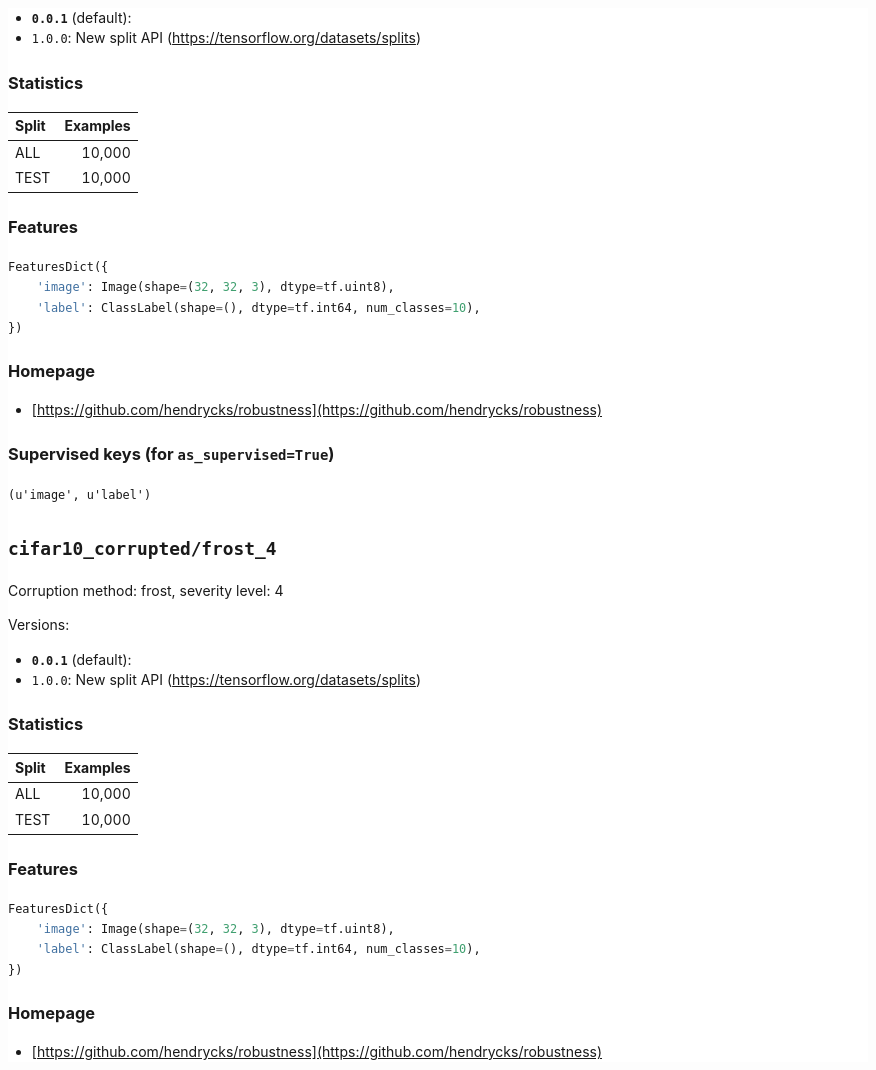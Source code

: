 *   **`0.0.1`** (default):
*   `1.0.0`: New split API (https://tensorflow.org/datasets/splits)

### Statistics

Split | Examples
:---- | -------:
ALL   | 10,000
TEST  | 10,000

### Features
```python
FeaturesDict({
    'image': Image(shape=(32, 32, 3), dtype=tf.uint8),
    'label': ClassLabel(shape=(), dtype=tf.int64, num_classes=10),
})
```

### Homepage

*   [https://github.com/hendrycks/robustness](https://github.com/hendrycks/robustness)

### Supervised keys (for `as_supervised=True`)
`(u'image', u'label')`

## `cifar10_corrupted/frost_4`

Corruption method: frost, severity level: 4

Versions:

*   **`0.0.1`** (default):
*   `1.0.0`: New split API (https://tensorflow.org/datasets/splits)

### Statistics

Split | Examples
:---- | -------:
ALL   | 10,000
TEST  | 10,000

### Features
```python
FeaturesDict({
    'image': Image(shape=(32, 32, 3), dtype=tf.uint8),
    'label': ClassLabel(shape=(), dtype=tf.int64, num_classes=10),
})
```

### Homepage

*   [https://github.com/hendrycks/robustness](https://github.com/hendrycks/robustness)
